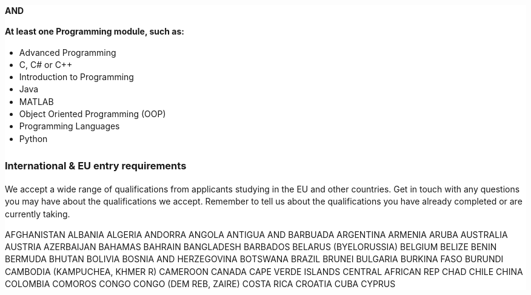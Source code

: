 **AND**

**At least one Programming module, such as:**

* Advanced Programming
* C, C# or C++
* Introduction to Programming
* Java
* MATLAB
* Object Oriented Programming (OOP)
* Programming Languages
* Python

### International & EU entry requirements

We accept a wide range of qualifications from applicants studying in the EU and other countries. Get in touch with any questions you may have about the qualifications we accept. Remember to tell us about the qualifications you have already completed or are currently taking.

AFGHANISTAN 
ALBANIA 
ALGERIA 
ANDORRA 
ANGOLA 
ANTIGUA AND BARBUADA 
ARGENTINA 
ARMENIA 
ARUBA 
AUSTRALIA 
AUSTRIA 
AZERBAIJAN 
BAHAMAS 
BAHRAIN 
BANGLADESH 
BARBADOS 
BELARUS (BYELORUSSIA) 
BELGIUM 
BELIZE 
BENIN 
BERMUDA 
BHUTAN 
BOLIVIA 
BOSNIA AND HERZEGOVINA 
BOTSWANA 
BRAZIL 
BRUNEI 
BULGARIA 
BURKINA FASO 
BURUNDI 
CAMBODIA (KAMPUCHEA, KHMER R) 
CAMEROON 
CANADA 
CAPE VERDE ISLANDS 
CENTRAL AFRICAN REP 
CHAD 
CHILE 
CHINA 
COLOMBIA 
COMOROS 
CONGO 
CONGO (DEM REB, ZAIRE) 
COSTA RICA 
CROATIA 
CUBA 
CYPRUS